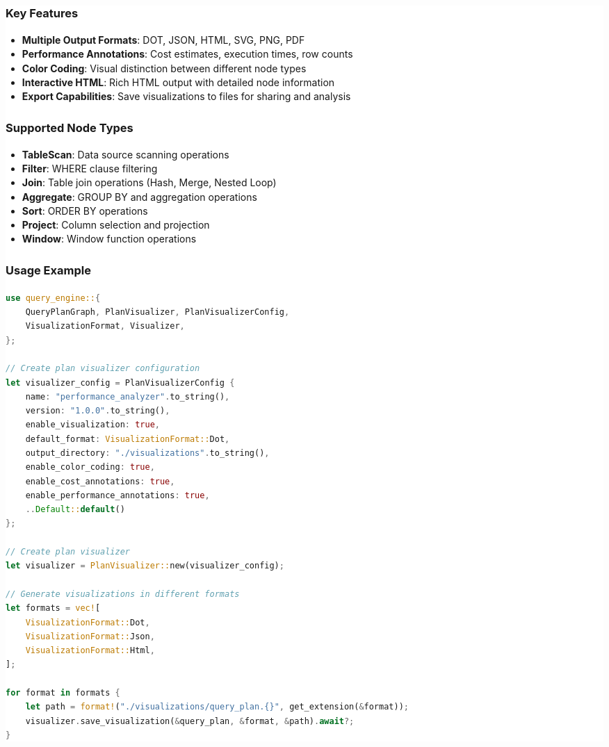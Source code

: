 ### Key Features

- **Multiple Output Formats**: DOT, JSON, HTML, SVG, PNG, PDF
- **Performance Annotations**: Cost estimates, execution times, row counts
- **Color Coding**: Visual distinction between different node types
- **Interactive HTML**: Rich HTML output with detailed node information
- **Export Capabilities**: Save visualizations to files for sharing and analysis

### Supported Node Types

- **TableScan**: Data source scanning operations
- **Filter**: WHERE clause filtering
- **Join**: Table join operations (Hash, Merge, Nested Loop)
- **Aggregate**: GROUP BY and aggregation operations
- **Sort**: ORDER BY operations
- **Project**: Column selection and projection
- **Window**: Window function operations

### Usage Example

```rust
use query_engine::{
    QueryPlanGraph, PlanVisualizer, PlanVisualizerConfig,
    VisualizationFormat, Visualizer,
};

// Create plan visualizer configuration
let visualizer_config = PlanVisualizerConfig {
    name: "performance_analyzer".to_string(),
    version: "1.0.0".to_string(),
    enable_visualization: true,
    default_format: VisualizationFormat::Dot,
    output_directory: "./visualizations".to_string(),
    enable_color_coding: true,
    enable_cost_annotations: true,
    enable_performance_annotations: true,
    ..Default::default()
};

// Create plan visualizer
let visualizer = PlanVisualizer::new(visualizer_config);

// Generate visualizations in different formats
let formats = vec![
    VisualizationFormat::Dot,
    VisualizationFormat::Json,
    VisualizationFormat::Html,
];

for format in formats {
    let path = format!("./visualizations/query_plan.{}", get_extension(&format));
    visualizer.save_visualization(&query_plan, &format, &path).await?;
}
```
